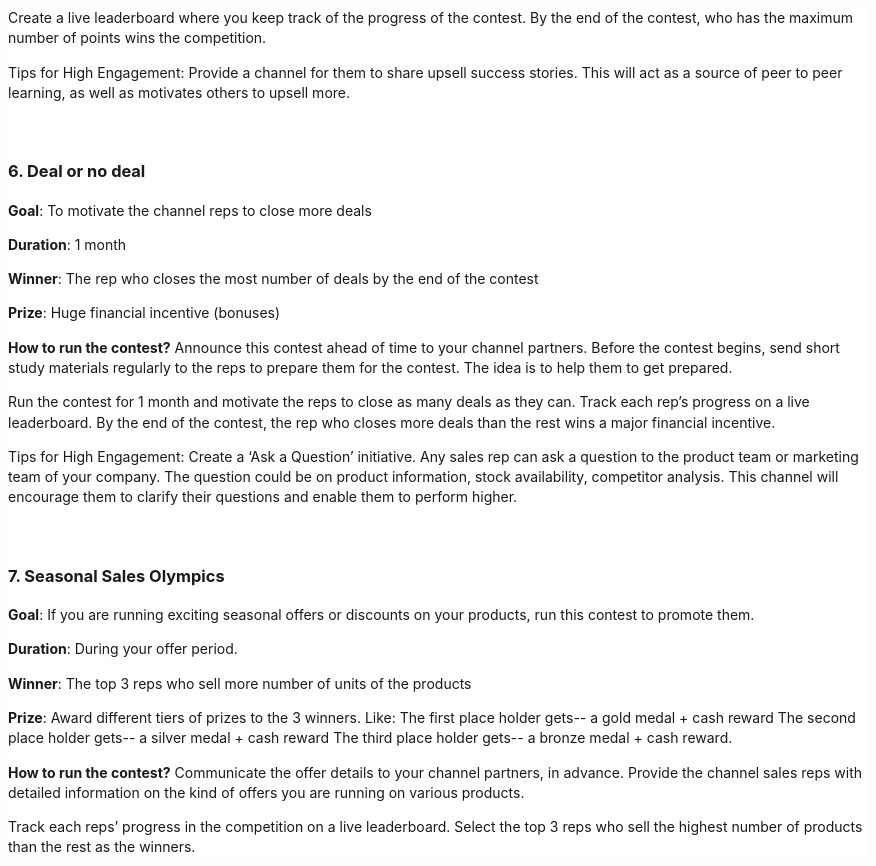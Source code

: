 Create a live leaderboard where you keep track of the progress of the contest. By the end of the contest, who has the maximum number of points wins the competition.

<div class="ml_pro_tip ml-margin-bottom20">
  <p><span class="ml_text_bold">Tips for High Engagement:</span> Provide a channel for them to share upsell success stories. This will act as a source of peer to peer learning, as well as motivates others to upsell more.</p>
</div>

<br>

### **6. Deal or no deal**

**Goal**: To motivate the channel reps to close more deals 

**Duration**: 1 month

**Winner**: The rep who closes the most number of deals by the end of the contest

**Prize**:  Huge financial incentive (bonuses)

**How to run the contest?** Announce this contest ahead of time to your channel partners. Before the contest begins, send short study materials regularly to the reps to prepare them for the contest. The idea is to help them to get prepared.

Run the contest for 1 month and motivate the reps to close as many deals as they can. Track each rep’s progress on a live leaderboard. By the end of the contest, the rep who closes more deals than the rest wins a major financial incentive.

<div class="ml_pro_tip ml-margin-bottom20">
  <p><span class="ml_text_bold">Tips for High Engagement:</span> Create a ‘Ask a Question’ initiative. Any sales rep can ask a question to the product team or marketing team of your company. The question could be on product information, stock availability, competitor analysis. This channel will encourage them to clarify their questions and enable them to perform higher. </p>
</div>

<br>

### **7. Seasonal Sales Olympics**

**Goal**: If you are running exciting seasonal offers or discounts on your products, run this contest to promote them.

**Duration**: During your offer period.

**Winner**: The top 3 reps who sell more number of units of the products

**Prize**: Award different tiers of prizes to the 3 winners. Like:
The first place holder gets-- a gold medal + cash reward 
The second place holder gets-- a silver medal + cash reward 
The third place holder gets-- a bronze medal + cash reward.

**How to run the contest?** Communicate the offer details to your channel partners, in advance. Provide the channel sales reps with detailed information on the kind of offers you are running on various products.  

Track each reps’ progress in the competition on a live leaderboard. Select the top 3 reps who sell the highest number of products than the rest as the winners.
